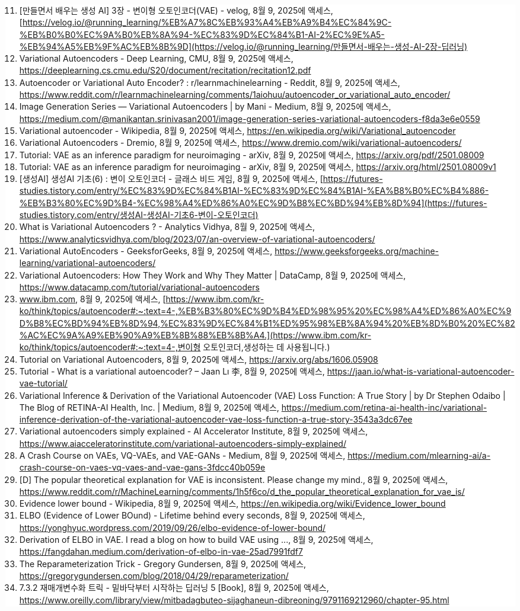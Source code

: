 11. [만들면서 배우는 생성 AI] 3장 - 변이형 오토인코더(VAE) - velog, 8월 9, 2025에 액세스, [https://velog.io/@running_learning/%EB%A7%8C%EB%93%A4%EB%A9%B4%EC%84%9C-%EB%B0%B0%EC%9A%B0%EB%8A%94-%EC%83%9D%EC%84%B1-AI-2%EC%9E%A5-%EB%94%A5%EB%9F%AC%EB%8B%9D](https://velog.io/@running_learning/만들면서-배우는-생성-AI-2장-딥러닝)
12. Variational Autoencoders - Deep Learning, CMU, 8월 9, 2025에 액세스, https://deeplearning.cs.cmu.edu/S20/document/recitation/recitation12.pdf
13. Autoencoder or Variational Auto Encoder? : r/learnmachinelearning - Reddit, 8월 9, 2025에 액세스, https://www.reddit.com/r/learnmachinelearning/comments/1aiohuu/autoencoder_or_variational_auto_encoder/
14. Image Generation Series — Variational Autoencoders | by Mani - Medium, 8월 9, 2025에 액세스, https://medium.com/@manikantan.srinivasan2001/image-generation-series-variational-autoencoders-f8da3e6e0559
15. Variational autoencoder - Wikipedia, 8월 9, 2025에 액세스, https://en.wikipedia.org/wiki/Variational_autoencoder
16. Variational Autoencoders - Dremio, 8월 9, 2025에 액세스, https://www.dremio.com/wiki/variational-autoencoders/
17. Tutorial: VAE as an inference paradigm for neuroimaging - arXiv, 8월 9, 2025에 액세스, https://arxiv.org/pdf/2501.08009
18. Tutorial: VAE as an inference paradigm for neuroimaging - arXiv, 8월 9, 2025에 액세스, https://arxiv.org/html/2501.08009v1
19. [생성AI] 생성AI 기초(6) : 변이 오토인코더 - 글래스 비드 게임, 8월 9, 2025에 액세스, [https://futures-studies.tistory.com/entry/%EC%83%9D%EC%84%B1AI-%EC%83%9D%EC%84%B1AI-%EA%B8%B0%EC%B4%886-%EB%B3%80%EC%9D%B4-%EC%98%A4%ED%86%A0%EC%9D%B8%EC%BD%94%EB%8D%94](https://futures-studies.tistory.com/entry/생성AI-생성AI-기초6-변이-오토인코더)
20. What is Variational Autoencoders ? - Analytics Vidhya, 8월 9, 2025에 액세스, https://www.analyticsvidhya.com/blog/2023/07/an-overview-of-variational-autoencoders/
21. Variational AutoEncoders - GeeksforGeeks, 8월 9, 2025에 액세스, https://www.geeksforgeeks.org/machine-learning/variational-autoencoders/
22. Variational Autoencoders: How They Work and Why They Matter | DataCamp, 8월 9, 2025에 액세스, https://www.datacamp.com/tutorial/variational-autoencoders
23. www.ibm.com, 8월 9, 2025에 액세스, [https://www.ibm.com/kr-ko/think/topics/autoencoder#:~:text=4-,%EB%B3%80%EC%9D%B4%ED%98%95%20%EC%98%A4%ED%86%A0%EC%9D%B8%EC%BD%94%EB%8D%94,%EC%83%9D%EC%84%B1%ED%95%98%EB%8A%94%20%EB%8D%B0%20%EC%82%AC%EC%9A%A9%EB%90%A9%EB%8B%88%EB%8B%A4.](https://www.ibm.com/kr-ko/think/topics/autoencoder#:~:text=4-,변이형 오토인코더,생성하는 데 사용됩니다.)
24. Tutorial on Variational Autoencoders, 8월 9, 2025에 액세스, https://arxiv.org/abs/1606.05908
25. Tutorial - What is a variational autoencoder? – Jaan Lı 李, 8월 9, 2025에 액세스, https://jaan.io/what-is-variational-autoencoder-vae-tutorial/
26. Variational Inference & Derivation of the Variational Autoencoder (VAE) Loss Function: A True Story | by Dr Stephen Odaibo | The Blog of RETINA-AI Health, Inc. | Medium, 8월 9, 2025에 액세스, https://medium.com/retina-ai-health-inc/variational-inference-derivation-of-the-variational-autoencoder-vae-loss-function-a-true-story-3543a3dc67ee
27. Variational autoencoders simply explained - AI Accelerator Institute, 8월 9, 2025에 액세스, https://www.aiacceleratorinstitute.com/variational-autoencoders-simply-explained/
28. A Crash Course on VAEs, VQ-VAEs, and VAE-GANs - Medium, 8월 9, 2025에 액세스, https://medium.com/mlearning-ai/a-crash-course-on-vaes-vq-vaes-and-vae-gans-3fdcc40b059e
29. [D] The popular theoretical explanation for VAE is inconsistent. Please change my mind., 8월 9, 2025에 액세스, https://www.reddit.com/r/MachineLearning/comments/1h5f6co/d_the_popular_theoretical_explanation_for_vae_is/
30. Evidence lower bound - Wikipedia, 8월 9, 2025에 액세스, https://en.wikipedia.org/wiki/Evidence_lower_bound
31. ELBO (Evidence of Lower BOund) - Lifetime behind every seconds, 8월 9, 2025에 액세스, https://yonghyuc.wordpress.com/2019/09/26/elbo-evidence-of-lower-bound/
32. Derivation of ELBO in VAE. I read a blog on how to build VAE using ..., 8월 9, 2025에 액세스, https://fangdahan.medium.com/derivation-of-elbo-in-vae-25ad7991fdf7
33. The Reparameterization Trick - Gregory Gundersen, 8월 9, 2025에 액세스, https://gregorygundersen.com/blog/2018/04/29/reparameterization/
34. 7.3.2 재매개변수화 트릭 - 밑바닥부터 시작하는 딥러닝 5 [Book], 8월 9, 2025에 액세스, https://www.oreilly.com/library/view/mitbadagbuteo-sijaghaneun-dibreoning/9791169212960/chapter-95.html